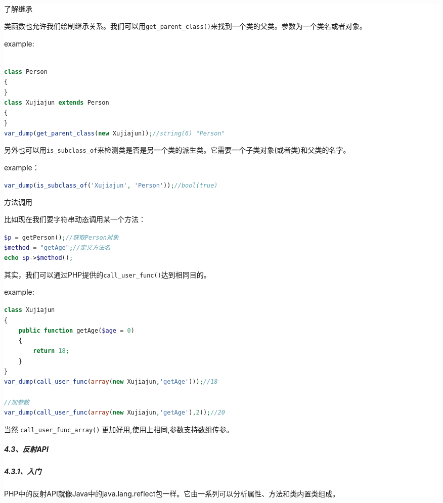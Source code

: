 了解继承

类函数也允许我们绘制继承关系。我们可以用`get_parent_class()`来找到一个类的父类。参数为一个类名或者对象。

example:

```php

class Person
{
}
class Xujiajun extends Person
{
}
var_dump(get_parent_class(new Xujiajun));//string(6) "Person"

```
另外也可以用`is_subclass_of`来检测类是否是另一个类的派生类。它需要一个子类对象(或者类)和父类的名字。

example：

```php
var_dump(is_subclass_of('Xujiajun', 'Person'));//bool(true)

```

方法调用

比如现在我们要字符串动态调用某一个方法：

```php
$p = getPerson();//获取Person对象
$method = "getAge";//定义方法名
echo $p->$method();
```
其实，我们可以通过PHP提供的`call_user_func()`达到相同目的。

example:

```php
class Xujiajun
{
    public function getAge($age = 0)
    {
        return 18;
    }
}
var_dump(call_user_func(array(new Xujiajun,'getAge')));//18

//加参数
var_dump(call_user_func(array(new Xujiajun,'getAge'),2));//20
```
当然 `call_user_func_array()` 更加好用,使用上相同,参数支持数组传参。

<h5 id="reflect-api">4.3、反射API</h5>

<h5 id="reflect-intro">4.3.1、入门</h5>
PHP中的反射API就像Java中的java.lang.reflect包一样。它由一系列可以分析属性、方法和类内置类组成。
